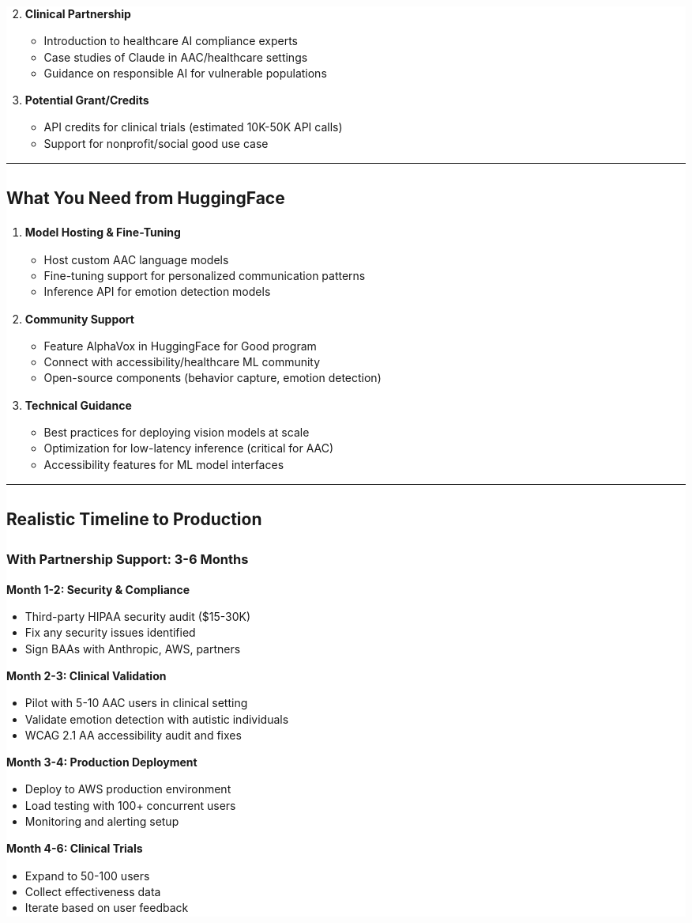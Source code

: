 2. **Clinical Partnership**
   - Introduction to healthcare AI compliance experts
   - Case studies of Claude in AAC/healthcare settings
   - Guidance on responsible AI for vulnerable populations

3. **Potential Grant/Credits**
   - API credits for clinical trials (estimated 10K-50K API calls)
   - Support for nonprofit/social good use case

---

## What You Need from HuggingFace

1. **Model Hosting & Fine-Tuning**
   - Host custom AAC language models
   - Fine-tuning support for personalized communication patterns
   - Inference API for emotion detection models

2. **Community Support**
   - Feature AlphaVox in HuggingFace for Good program
   - Connect with accessibility/healthcare ML community
   - Open-source components (behavior capture, emotion detection)

3. **Technical Guidance**
   - Best practices for deploying vision models at scale
   - Optimization for low-latency inference (critical for AAC)
   - Accessibility features for ML model interfaces

---

## Realistic Timeline to Production

### With Partnership Support: 3-6 Months

**Month 1-2: Security & Compliance**
- Third-party HIPAA security audit ($15-30K)
- Fix any security issues identified
- Sign BAAs with Anthropic, AWS, partners

**Month 2-3: Clinical Validation**
- Pilot with 5-10 AAC users in clinical setting
- Validate emotion detection with autistic individuals
- WCAG 2.1 AA accessibility audit and fixes

**Month 3-4: Production Deployment**
- Deploy to AWS production environment
- Load testing with 100+ concurrent users
- Monitoring and alerting setup

**Month 4-6: Clinical Trials**
- Expand to 50-100 users
- Collect effectiveness data
- Iterate based on user feedback
